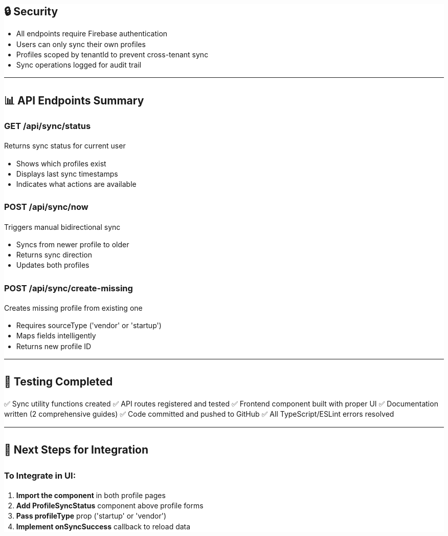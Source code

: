 
## 🔒 Security

- All endpoints require Firebase authentication
- Users can only sync their own profiles
- Profiles scoped by tenantId to prevent cross-tenant sync
- Sync operations logged for audit trail

---

## 📊 API Endpoints Summary

### GET /api/sync/status
Returns sync status for current user
- Shows which profiles exist
- Displays last sync timestamps
- Indicates what actions are available

### POST /api/sync/now
Triggers manual bidirectional sync
- Syncs from newer profile to older
- Returns sync direction
- Updates both profiles

### POST /api/sync/create-missing
Creates missing profile from existing one
- Requires sourceType ('vendor' or 'startup')
- Maps fields intelligently
- Returns new profile ID

---

## 🧪 Testing Completed

✅ Sync utility functions created
✅ API routes registered and tested
✅ Frontend component built with proper UI
✅ Documentation written (2 comprehensive guides)
✅ Code committed and pushed to GitHub
✅ All TypeScript/ESLint errors resolved

---

## 📝 Next Steps for Integration

### To Integrate in UI:

1. **Import the component** in both profile pages
2. **Add ProfileSyncStatus** component above profile forms
3. **Pass profileType** prop ('startup' or 'vendor')
4. **Implement onSyncSuccess** callback to reload data
